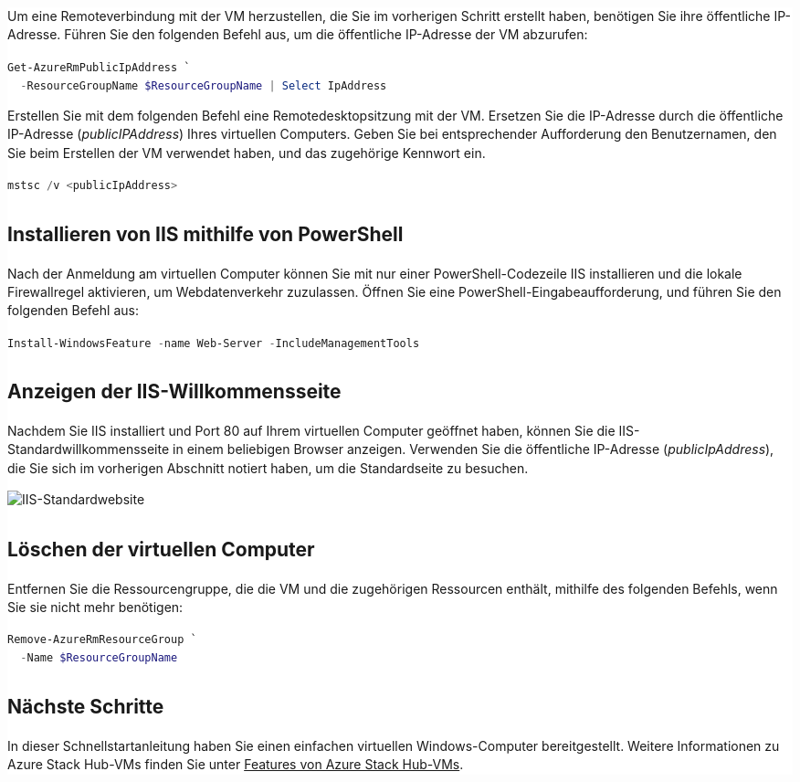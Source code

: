 Um eine Remoteverbindung mit der VM herzustellen, die Sie im vorherigen Schritt erstellt haben, benötigen Sie ihre öffentliche IP-Adresse. Führen Sie den folgenden Befehl aus, um die öffentliche IP-Adresse der VM abzurufen:

```powershell
Get-AzureRmPublicIpAddress `
  -ResourceGroupName $ResourceGroupName | Select IpAddress
```

Erstellen Sie mit dem folgenden Befehl eine Remotedesktopsitzung mit der VM. Ersetzen Sie die IP-Adresse durch die öffentliche IP-Adresse (*publicIPAddress*) Ihres virtuellen Computers. Geben Sie bei entsprechender Aufforderung den Benutzernamen, den Sie beim Erstellen der VM verwendet haben, und das zugehörige Kennwort ein.

```powershell
mstsc /v <publicIpAddress>
```

## <a name="install-iis-via-powershell"></a>Installieren von IIS mithilfe von PowerShell

Nach der Anmeldung am virtuellen Computer können Sie mit nur einer PowerShell-Codezeile IIS installieren und die lokale Firewallregel aktivieren, um Webdatenverkehr zuzulassen. Öffnen Sie eine PowerShell-Eingabeaufforderung, und führen Sie den folgenden Befehl aus:

```powershell
Install-WindowsFeature -name Web-Server -IncludeManagementTools
```

## <a name="view-the-iis-welcome-page"></a>Anzeigen der IIS-Willkommensseite

Nachdem Sie IIS installiert und Port 80 auf Ihrem virtuellen Computer geöffnet haben, können Sie die IIS-Standardwillkommensseite in einem beliebigen Browser anzeigen. Verwenden Sie die öffentliche IP-Adresse (*publicIpAddress*), die Sie sich im vorherigen Abschnitt notiert haben, um die Standardseite zu besuchen.

![IIS-Standardwebsite](./media/azure-stack-quick-create-vm-windows-powershell/default-iis-website.png)

## <a name="delete-the-vm"></a>Löschen der virtuellen Computer

Entfernen Sie die Ressourcengruppe, die die VM und die zugehörigen Ressourcen enthält, mithilfe des folgenden Befehls, wenn Sie sie nicht mehr benötigen:

```powershell
Remove-AzureRmResourceGroup `
  -Name $ResourceGroupName
```

## <a name="next-steps"></a>Nächste Schritte

In dieser Schnellstartanleitung haben Sie einen einfachen virtuellen Windows-Computer bereitgestellt. Weitere Informationen zu Azure Stack Hub-VMs finden Sie unter [Features von Azure Stack Hub-VMs](azure-stack-vm-considerations.md).
